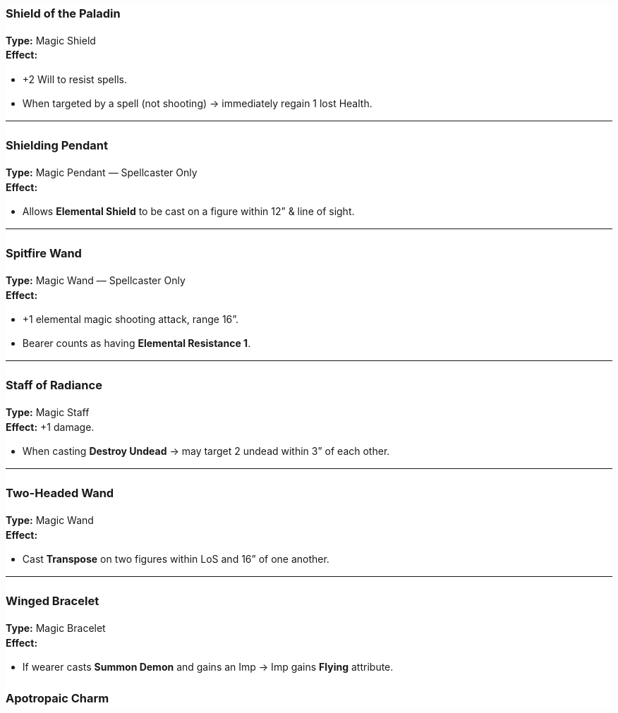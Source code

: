 
### **Shield of the Paladin**

**Type:** Magic Shield  
 **Effect:**

- \+2 Will to resist spells.

- When targeted by a spell (not shooting) → immediately regain 1 lost Health.

---

### **Shielding Pendant**

**Type:** Magic Pendant — Spellcaster Only  
 **Effect:**

- Allows **Elemental Shield** to be cast on a figure within 12” & line of sight.

---

### **Spitfire Wand**

**Type:** Magic Wand — Spellcaster Only  
 **Effect:**

- \+1 elemental magic shooting attack, range 16”.

- Bearer counts as having **Elemental Resistance 1**.

---

### **Staff of Radiance**

**Type:** Magic Staff  
 **Effect:** \+1 damage.

- When casting **Destroy Undead** → may target 2 undead within 3” of each other.

---

### **Two-Headed Wand**

**Type:** Magic Wand  
 **Effect:**

- Cast **Transpose** on two figures within LoS and 16” of one another.

---

### **Winged Bracelet**

**Type:** Magic Bracelet  
 **Effect:**

- If wearer casts **Summon Demon** and gains an Imp → Imp gains **Flying** attribute.

### **Apotropaic Charm**
